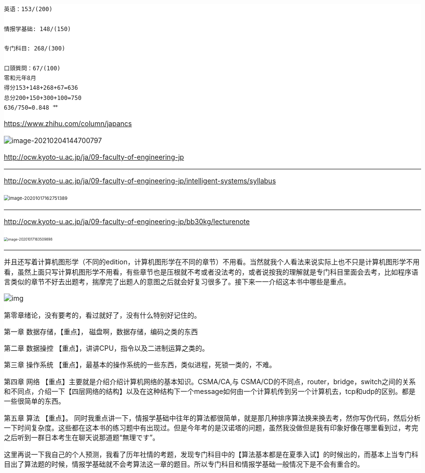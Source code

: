 ```
英语：153/(200)

情报学基础: 148/(150)

专门科目: 268/(300)

口頭質問：67/(100)
零和元年8月
得分153+148+268+67=636
总分200+150+300+100=750
636/750=0.848 艹
```

https://www.zhihu.com/column/japancs

![image-20210204144700797](https://tva1.sinaimg.cn/large/008eGmZEly1gnbi31nncfj30u00v7k4l.jpg)

http://ocw.kyoto-u.ac.jp/ja/09-faculty-of-engineering-jp

---

http://ocw.kyoto-u.ac.jp/ja/09-faculty-of-engineering-jp/intelligent-systems/syllabus

<img src="https://tva1.sinaimg.cn/large/007S8ZIlgy1gjseu48q9oj30wm0jyn0e.jpg" alt="image-20201017162751389" style="zoom:67%;" />



---



http://ocw.kyoto-u.ac.jp/ja/09-faculty-of-engineering-jp/bb30kg/lecturenote

<img src="https://tva1.sinaimg.cn/large/007S8ZIlgy1gjsf1re2k4j314c0u0jy9.jpg" alt="image-20201017163509898" style="zoom: 50%;" />

---



并且还写着计算机图形学（不同的edition，计算机图形学在不同的章节）不用看。当然就我个人看法来说实际上也不只是计算机图形学不用看，虽然上面只写计算机图形学不用看，有些章节也是压根就不考或者没法考的，或者说按我的理解就是专门科目里面会去考，比如程序语言类似的章节不好去出题考，揣摩完了出题人的意图之后就会好复习很多了。接下来一一介绍这本书中哪些是重点。

![img](https://tva1.sinaimg.cn/large/007S8ZIlly1gjlps2q8olj309n0eejsi.jpg)

第零章绪论，没有要考的，看过就好了，没有什么特别好记住的。

第一章 数据存储，【重点】， 磁盘啊，数据存储，编码之类的东西

第二章 数据操控 【重点】，讲讲CPU，指令以及二进制运算之类的。

第三章 操作系统 【重点】，最基本的操作系统的一些东西，类似进程，死锁一类的，不难。

第四章 网络 【重点】主要就是介绍介绍计算机网络的基本知识。CSMA/CA,与 CSMA/CD的不同点，router，bridge，switch之间的关系和不同点，介绍一下【四层网络的结构】以及在这种结构下一个message如何由一个计算机传到另一个计算机去，tcp和udp的区别。都是一些很简单的东西。

第五章 算法 【重点】。 同时我重点讲一下，情报学基础中往年的算法都很简单，就是那几种排序算法换来换去考，然你写伪代码，然后分析一下时间复杂度。这些都在这本书的练习题中有出现过。但是今年考的是汉诺塔的问题，虽然我没做但是我有印象好像在哪里看到过，考完之后听到一群日本考生在聊天说那道题“無理です”。

这里再说一下我自己的个人预测，我看了历年社情的考题，发现专门科目中的【算法基本都是在夏季入试】的时候出的，而基本上当专门科目出了算法题的时候，情报学基础就不会考算法这一章的题目。所以专门科目和情报学基础一般情况下是不会有重合的。
